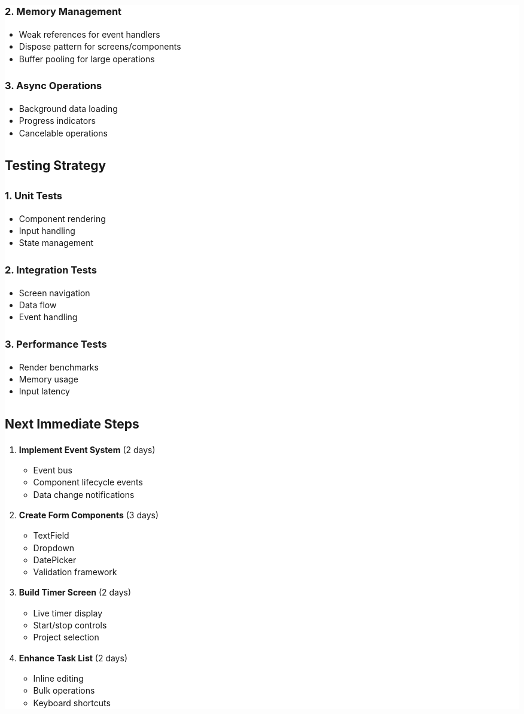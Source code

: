 ### 2. **Memory Management**
- Weak references for event handlers
- Dispose pattern for screens/components
- Buffer pooling for large operations

### 3. **Async Operations**
- Background data loading
- Progress indicators
- Cancelable operations

## Testing Strategy

### 1. **Unit Tests**
- Component rendering
- Input handling
- State management

### 2. **Integration Tests**
- Screen navigation
- Data flow
- Event handling

### 3. **Performance Tests**
- Render benchmarks
- Memory usage
- Input latency

## Next Immediate Steps

1. **Implement Event System** (2 days)
   - Event bus
   - Component lifecycle events
   - Data change notifications

2. **Create Form Components** (3 days)
   - TextField
   - Dropdown
   - DatePicker
   - Validation framework

3. **Build Timer Screen** (2 days)
   - Live timer display
   - Start/stop controls
   - Project selection

4. **Enhance Task List** (2 days)
   - Inline editing
   - Bulk operations
   - Keyboard shortcuts

